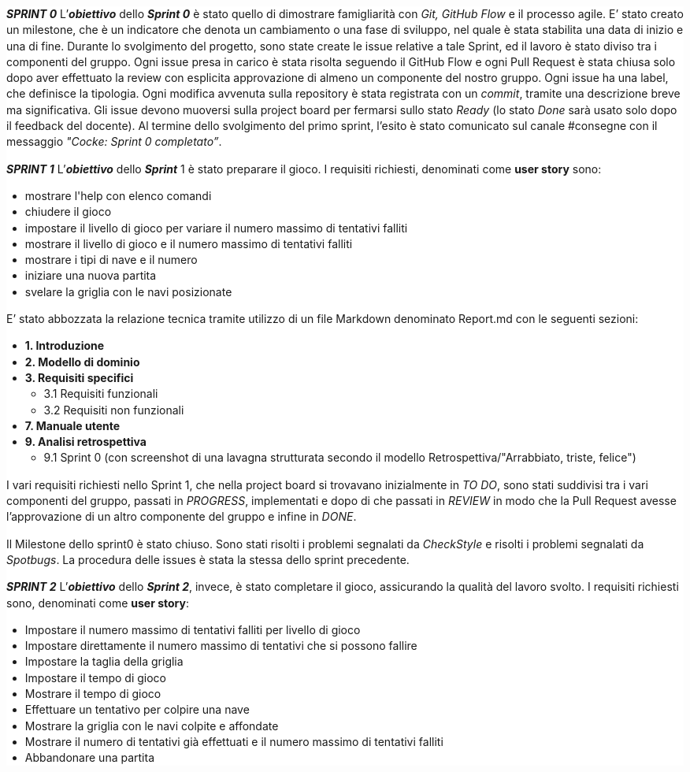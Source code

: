 **_SPRINT 0_**
L’_**obiettivo**_ dello _**Sprint 0**_ è stato quello di dimostrare famigliarità con _Git, GitHub Flow_ e il processo agile.
E’ stato creato un milestone, che è un indicatore che denota un cambiamento o una fase di sviluppo, nel quale è stata stabilita una data di inizio e una di fine. Durante lo svolgimento del progetto, sono state create le issue relative a tale Sprint, ed il lavoro è stato diviso tra i componenti del gruppo. Ogni issue presa in carico è stata risolta seguendo il GitHub Flow e ogni Pull Request è stata chiusa solo dopo aver effettuato la review con esplicita approvazione di almeno un componente del nostro gruppo.
Ogni issue ha una label, che definisce la tipologia. Ogni modifica avvenuta sulla repository è stata registrata con un _commit_, tramite una descrizione breve ma significativa.
Gli issue devono muoversi sulla project board per fermarsi sullo stato _Ready_ (lo stato _Done_ sarà usato solo dopo il feedback del docente).
Al termine dello svolgimento del primo sprint, l’esito è stato comunicato sul canale #consegne con il messaggio _"Cocke: Sprint 0 completato”_.


**_SPRINT 1_**
L’**_obiettivo_** dello **_Sprint_** 1 è stato preparare il gioco.
I requisiti richiesti, denominati come **user story** sono:
+ mostrare l'help con elenco comandi
+ chiudere il gioco 
+ impostare il livello di gioco per variare il numero massimo di tentativi falliti 
+ mostrare il livello di gioco e il numero massimo di tentativi falliti 
+ mostrare i tipi di nave e il numero 
+ iniziare una nuova partita 
+ svelare la griglia con le navi posizionate
  
E’ stato abbozzata la relazione tecnica tramite utilizzo di un file Markdown denominato Report.md con le seguenti sezioni:
+ **1. Introduzione**
+ **2. Modello di dominio** 
+ **3. Requisiti specifici**
    + 3.1 Requisiti funzionali 
    + 3.2 Requisiti non funzionali
+ **7. Manuale utente**
+ **9. Analisi retrospettiva**
    + 9.1 Sprint 0 (con screenshot di una lavagna strutturata secondo il modello Retrospettiva/"Arrabbiato, triste, felice")

I vari requisiti richiesti nello Sprint 1, che nella project board si trovavano inizialmente in _TO DO_, sono stati suddivisi tra i vari componenti del gruppo, passati in _PROGRESS_, implementati e dopo di che passati in _REVIEW_ in modo che la Pull Request avesse l’approvazione di un altro componente del gruppo e infine in _DONE_.

Il Milestone dello sprint0 è stato chiuso.
Sono stati risolti i problemi segnalati da _CheckStyle_ e risolti i problemi segnalati da _Spotbugs_.
La procedura delle issues è stata la stessa dello sprint precedente.

**_SPRINT 2_**
L’**_obiettivo_** dello **_Sprint 2_**, invece, è stato completare il gioco, assicurando la qualità del lavoro svolto.
I requisiti richiesti sono, denominati come **user story**:
+ Impostare il numero massimo di tentativi falliti per livello di gioco
+ Impostare direttamente il numero massimo di tentativi che si possono fallire
+ Impostare la taglia della griglia
+ Impostare il tempo di gioco
+ Mostrare il tempo di gioco
+ Effettuare un tentativo per colpire una nave
+ Mostrare la griglia con le navi colpite e affondate 
+ Mostrare il numero di tentativi già effettuati e il numero massimo di tentativi falliti
+ Abbandonare una partita
